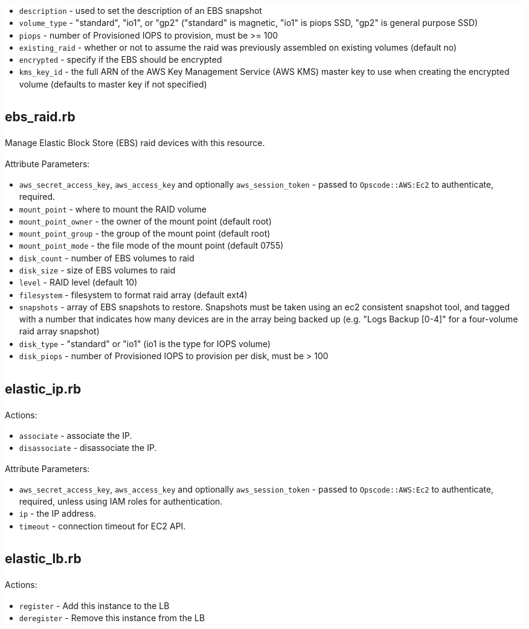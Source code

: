 * `description` - used to set the description of an EBS snapshot
* `volume_type` - "standard", "io1", or "gp2" ("standard" is magnetic, "io1" is piops SSD, "gp2" is general purpose SSD)
* `piops` - number of Provisioned IOPS to provision, must be >= 100
* `existing_raid` - whether or not to assume the raid was previously assembled on existing volumes (default no)
* `encrypted` - specify if the EBS should be encrypted
* `kms_key_id` - the full ARN of the AWS Key Management Service (AWS KMS) master key to use when creating the encrypted volume (defaults to master key if not specified)

## ebs_raid.rb

Manage Elastic Block Store (EBS) raid devices with this resource.

Attribute Parameters:

* `aws_secret_access_key`, `aws_access_key` and optionally `aws_session_token` - passed to
  `Opscode::AWS:Ec2` to authenticate, required.
* `mount_point` - where to mount the RAID volume
* `mount_point_owner` - the owner of the mount point (default root)
* `mount_point_group` - the group of the mount point (default root)
* `mount_point_mode` - the file mode of the mount point (default 0755)
* `disk_count` - number of EBS volumes to raid
* `disk_size` - size of EBS volumes to raid
* `level` - RAID level (default 10)
* `filesystem` - filesystem to format raid array (default ext4)
* `snapshots` - array of EBS snapshots to restore. Snapshots must be
  taken using an ec2 consistent snapshot tool, and tagged with a
  number that indicates how many devices are in the array being backed
  up (e.g. "Logs Backup [0-4]" for a four-volume raid array snapshot)
* `disk_type` - "standard" or "io1" (io1 is the type for IOPS volume)
* `disk_piops` - number of Provisioned IOPS to provision per disk,
  must be > 100

## elastic_ip.rb

Actions:

* `associate` - associate the IP.
* `disassociate` - disassociate the IP.

Attribute Parameters:

* `aws_secret_access_key`, `aws_access_key` and optionally `aws_session_token` - passed to
  `Opscode::AWS:Ec2` to authenticate, required, unless using IAM roles for authentication.
* `ip` - the IP address.
* `timeout` - connection timeout for EC2 API.

## elastic_lb.rb

Actions:

* `register` - Add this instance to the LB
* `deregister` - Remove this instance from the LB

